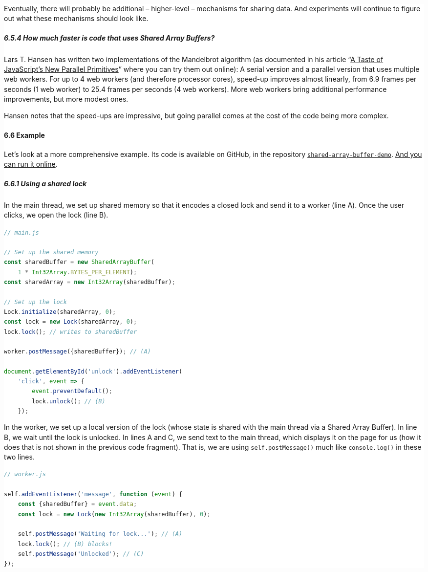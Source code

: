Eventually, there will probably be additional – higher-level – mechanisms for sharing data. And experiments will continue to figure out what these mechanisms should look like.

##### 6.5.4 How much faster is code that uses Shared Array Buffers?
Lars T. Hansen has written two implementations of the Mandelbrot algorithm (as documented in his article “[A Taste of JavaScript’s New Parallel Primitives](https://hacks.mozilla.org/2016/05/a-taste-of-javascripts-new-parallel-primitives/)” where you can try them out online): A serial version and a parallel version that uses multiple web workers. For up to 4 web workers (and therefore processor cores), speed-up improves almost linearly, from 6.9 frames per seconds (1 web worker) to 25.4 frames per seconds (4 web workers). More web workers bring additional performance improvements, but more modest ones.

Hansen notes that the speed-ups are impressive, but going parallel comes at the cost of the code being more complex.

#### 6.6 Example
Let’s look at a more comprehensive example. Its code is available on GitHub, in the repository [`shared-array-buffer-demo`](https://github.com/rauschma/shared-array-buffer-demo). [And you can run it online](https://rauschma.github.io/shared-array-buffer-demo/).

##### 6.6.1 Using a shared lock
In the main thread, we set up shared memory so that it encodes a closed lock and send it to a worker (line A). Once the user clicks, we open the lock (line B).
```js
// main.js

// Set up the shared memory
const sharedBuffer = new SharedArrayBuffer(
    1 * Int32Array.BYTES_PER_ELEMENT);
const sharedArray = new Int32Array(sharedBuffer);

// Set up the lock
Lock.initialize(sharedArray, 0);
const lock = new Lock(sharedArray, 0);
lock.lock(); // writes to sharedBuffer

worker.postMessage({sharedBuffer}); // (A)

document.getElementById('unlock').addEventListener(
    'click', event => {
        event.preventDefault();
        lock.unlock(); // (B)
    });
```

In the worker, we set up a local version of the lock (whose state is shared with the main thread via a Shared Array Buffer). In line B, we wait until the lock is unlocked. In lines A and C, we send text to the main thread, which displays it on the page for us (how it does that is not shown in the previous code fragment). That is, we are using `self.postMessage()` much like `console.log()` in these two lines.
```js
// worker.js

self.addEventListener('message', function (event) {
    const {sharedBuffer} = event.data;
    const lock = new Lock(new Int32Array(sharedBuffer), 0);

    self.postMessage('Waiting for lock...'); // (A)
    lock.lock(); // (B) blocks!
    self.postMessage('Unlocked'); // (C)
});
```
